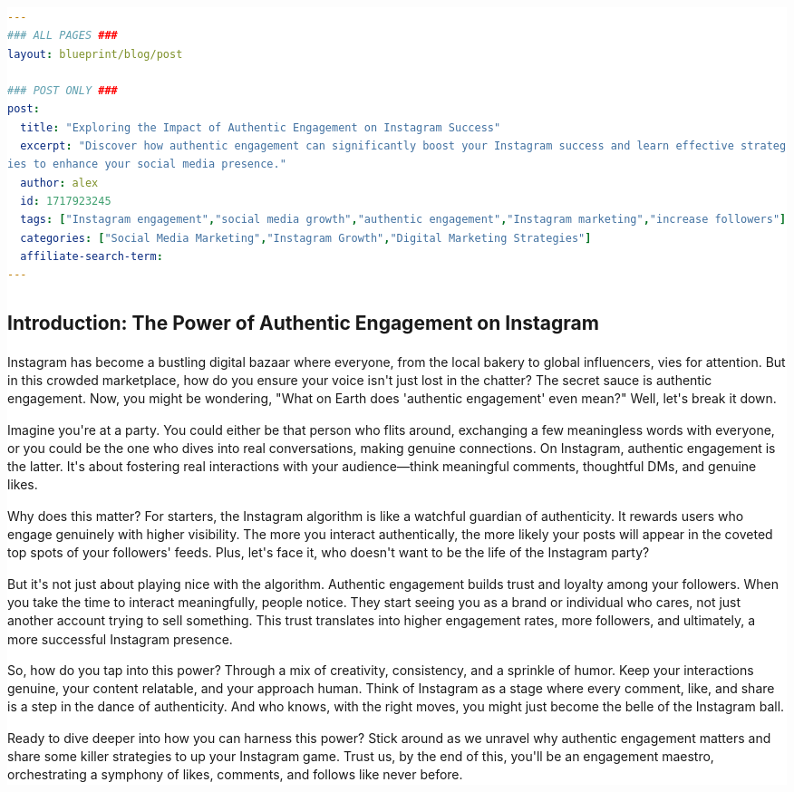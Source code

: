 ```yaml
---
### ALL PAGES ###
layout: blueprint/blog/post

### POST ONLY ###
post:
  title: "Exploring the Impact of Authentic Engagement on Instagram Success"
  excerpt: "Discover how authentic engagement can significantly boost your Instagram success and learn effective strategies to enhance your social media presence."
  author: alex
  id: 1717923245
  tags: ["Instagram engagement","social media growth","authentic engagement","Instagram marketing","increase followers"]
  categories: ["Social Media Marketing","Instagram Growth","Digital Marketing Strategies"]
  affiliate-search-term: 
---
```


## Introduction: The Power of Authentic Engagement on Instagram

Instagram has become a bustling digital bazaar where everyone, from the local bakery to global influencers, vies for attention. But in this crowded marketplace, how do you ensure your voice isn't just lost in the chatter? The secret sauce is authentic engagement. Now, you might be wondering, "What on Earth does 'authentic engagement' even mean?" Well, let's break it down.

Imagine you're at a party. You could either be that person who flits around, exchanging a few meaningless words with everyone, or you could be the one who dives into real conversations, making genuine connections. On Instagram, authentic engagement is the latter. It's about fostering real interactions with your audience—think meaningful comments, thoughtful DMs, and genuine likes. 

Why does this matter? For starters, the Instagram algorithm is like a watchful guardian of authenticity. It rewards users who engage genuinely with higher visibility. The more you interact authentically, the more likely your posts will appear in the coveted top spots of your followers' feeds. Plus, let's face it, who doesn't want to be the life of the Instagram party?

But it's not just about playing nice with the algorithm. Authentic engagement builds trust and loyalty among your followers. When you take the time to interact meaningfully, people notice. They start seeing you as a brand or individual who cares, not just another account trying to sell something. This trust translates into higher engagement rates, more followers, and ultimately, a more successful Instagram presence.

So, how do you tap into this power? Through a mix of creativity, consistency, and a sprinkle of humor. Keep your interactions genuine, your content relatable, and your approach human. Think of Instagram as a stage where every comment, like, and share is a step in the dance of authenticity. And who knows, with the right moves, you might just become the belle of the Instagram ball.

Ready to dive deeper into how you can harness this power? Stick around as we unravel why authentic engagement matters and share some killer strategies to up your Instagram game. Trust us, by the end of this, you'll be an engagement maestro, orchestrating a symphony of likes, comments, and follows like never before.

